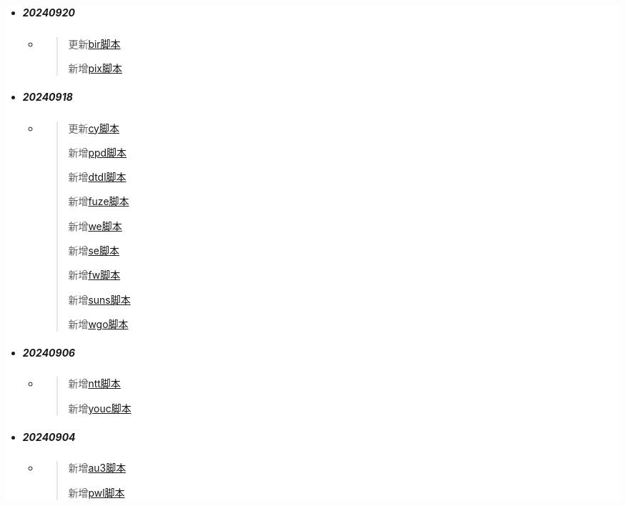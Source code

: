 + ##### 20240920

  * > 更新[bir脚本](https://raw.githubusercontent.com/xiaomaoJT/QxScript/main/rewrite/boxJS/XiaoMaoBirthdays.js)
    >
    > 新增[pix脚本](https://raw.githubusercontent.com/xiaomaoJT/QxScript/main/rewrite/boxJS/XiaoMaoPix.js)
    >

+ ##### 20240918

  * > 更新[cy脚本](https://raw.githubusercontent.com/xiaomaoJT/QxScript/main/rewrite/boxJS/XiaoMaoCaiYunWeather.js)
    >
    > 新增[ppd脚本](https://raw.githubusercontent.com/xiaomaoJT/QxScript/main/rewrite/boxJS/XiaoMaoPinkPikoDiary.js)
    >
    > 新增[dtdl脚本](https://raw.githubusercontent.com/xiaomaoJT/QxScript/main/rewrite/boxJS/XiaoMaoDailyToDoList.js)
    >
    > 新增[fuze脚本](https://raw.githubusercontent.com/xiaomaoJT/QxScript/main/rewrite/boxJS/XiaoMaoFuze.js)
    >
    > 新增[we脚本](https://raw.githubusercontent.com/xiaomaoJT/QxScript/main/rewrite/boxJS/XiaoMaoWaterEject.js)
    >
    > 新增[se脚本](https://raw.githubusercontent.com/xiaomaoJT/QxScript/main/rewrite/boxJS/XiaoMaoSceneEscape.js)
    >
    > 新增[fw脚本](https://raw.githubusercontent.com/xiaomaoJT/QxScript/main/rewrite/boxJS/XiaoMaoFitWoody.js)
    >
    > 新增[suns脚本](https://raw.githubusercontent.com/xiaomaoJT/QxScript/main/rewrite/boxJS/XiaoMaoSunSafe.js)
    >
    > 新增[wgo脚本](https://raw.githubusercontent.com/xiaomaoJT/QxScript/main/rewrite/boxJS/XiaoMaoWhatsGoingOn.js)
    >

+ ##### 20240906

  * > 新增[ntt脚本](https://raw.githubusercontent.com/xiaomaoJT/QxScript/main/rewrite/boxJS/XiaoMaoNoTreatToday.js)
    >
    > 新增[youc脚本](https://raw.githubusercontent.com/xiaomaoJT/QxScript/main/rewrite/boxJS/XiaoMaoYouCan.js)
    >

+ ##### 20240904

  * > 新增[au3脚本](https://raw.githubusercontent.com/xiaomaoJT/QxScript/main/rewrite/boxJS/XiaoMaoAuthenticator3.js)
    >
    > 新增[pwl脚本](https://raw.githubusercontent.com/xiaomaoJT/QxScript/main/rewrite/boxJS/XiaoMaoPwrlog.js)
    >
